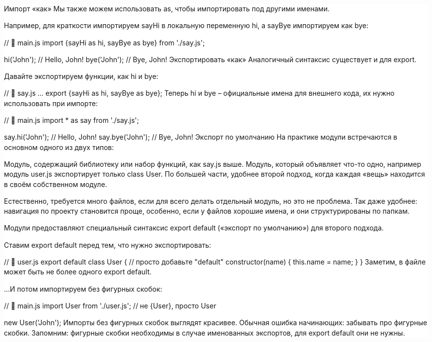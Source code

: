 Импорт «как»
Мы также можем использовать as, чтобы импортировать под другими именами.

Например, для краткости импортируем sayHi в локальную переменную hi, а sayBye импортируем как bye:

// 📁 main.js
import {sayHi as hi, sayBye as bye} from './say.js';

hi('John'); // Hello, John!
bye('John'); // Bye, John!
Экспортировать «как»
Аналогичный синтаксис существует и для export.

Давайте экспортируем функции, как hi и bye:

// 📁 say.js
...
export {sayHi as hi, sayBye as bye};
Теперь hi и bye – официальные имена для внешнего кода, их нужно использовать при импорте:

// 📁 main.js
import * as say from './say.js';

say.hi('John'); // Hello, John!
say.bye('John'); // Bye, John!
Экспорт по умолчанию
На практике модули встречаются в основном одного из двух типов:

Модуль, содержащий библиотеку или набор функций, как say.js выше.
Модуль, который объявляет что-то одно, например модуль user.js экспортирует только class User.
По большей части, удобнее второй подход, когда каждая «вещь» находится в своём собственном модуле.

Естественно, требуется много файлов, если для всего делать отдельный модуль, но это не проблема. Так даже удобнее: навигация по проекту становится проще, особенно, если у файлов хорошие имена, и они структурированы по папкам.

Модули предоставляют специальный синтаксис export default («экспорт по умолчанию») для второго подхода.

Ставим export default перед тем, что нужно экспортировать:

// 📁 user.js
export default class User { // просто добавьте "default"
  constructor(name) {
    this.name = name;
  }
}
Заметим, в файле может быть не более одного export default.

…И потом импортируем без фигурных скобок:

// 📁 main.js
import User from './user.js'; // не {User}, просто User

new User('John');
Импорты без фигурных скобок выглядят красивее. Обычная ошибка начинающих: забывать про фигурные скобки. Запомним: фигурные скобки необходимы в случае именованных экспортов, для export default они не нужны.

